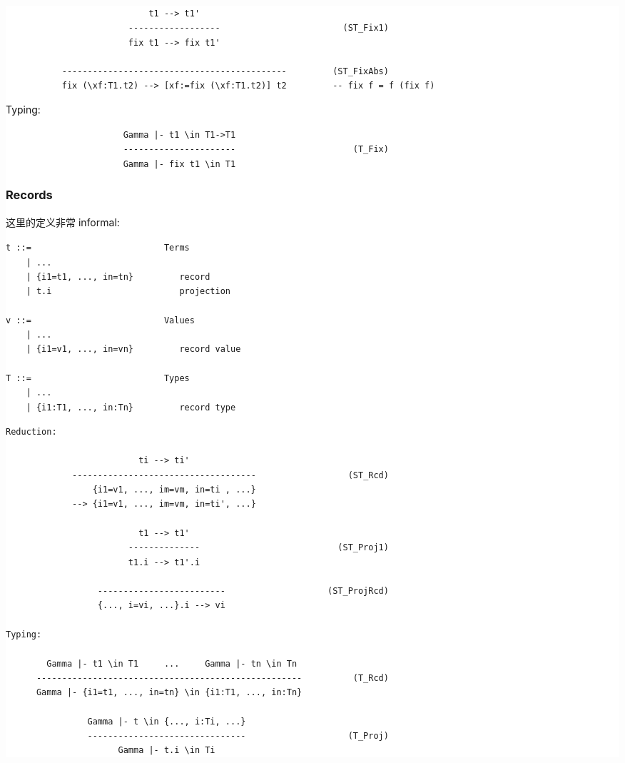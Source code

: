                                 t1 --> t1'
                            ------------------                        (ST_Fix1)
                            fix t1 --> fix t1'

               --------------------------------------------         (ST_FixAbs)
               fix (\xf:T1.t2) --> [xf:=fix (\xf:T1.t2)] t2         -- fix f = f (fix f)

   Typing:

                           Gamma |- t1 \in T1->T1
                           ----------------------                       (T_Fix)
                           Gamma |- fix t1 \in T1



### Records 

这里的定义非常 informal:


```coq
t ::=                          Terms
    | ...
    | {i1=t1, ..., in=tn}         record
    | t.i                         projection

v ::=                          Values
    | ...
    | {i1=v1, ..., in=vn}         record value

T ::=                          Types
    | ...
    | {i1:T1, ..., in:Tn}         record type
```

    Reduction:

                              ti --> ti'
                 ------------------------------------                  (ST_Rcd)
                     {i1=v1, ..., im=vm, in=ti , ...}
                 --> {i1=v1, ..., im=vm, in=ti', ...}

                              t1 --> t1'
                            --------------                           (ST_Proj1)
                            t1.i --> t1'.i

                      -------------------------                    (ST_ProjRcd)
                      {..., i=vi, ...}.i --> vi

    Typing:

            Gamma |- t1 \in T1     ...     Gamma |- tn \in Tn
          ----------------------------------------------------          (T_Rcd)
          Gamma |- {i1=t1, ..., in=tn} \in {i1:T1, ..., in:Tn}

                    Gamma |- t \in {..., i:Ti, ...}
                    -------------------------------                    (T_Proj)
                          Gamma |- t.i \in Ti
